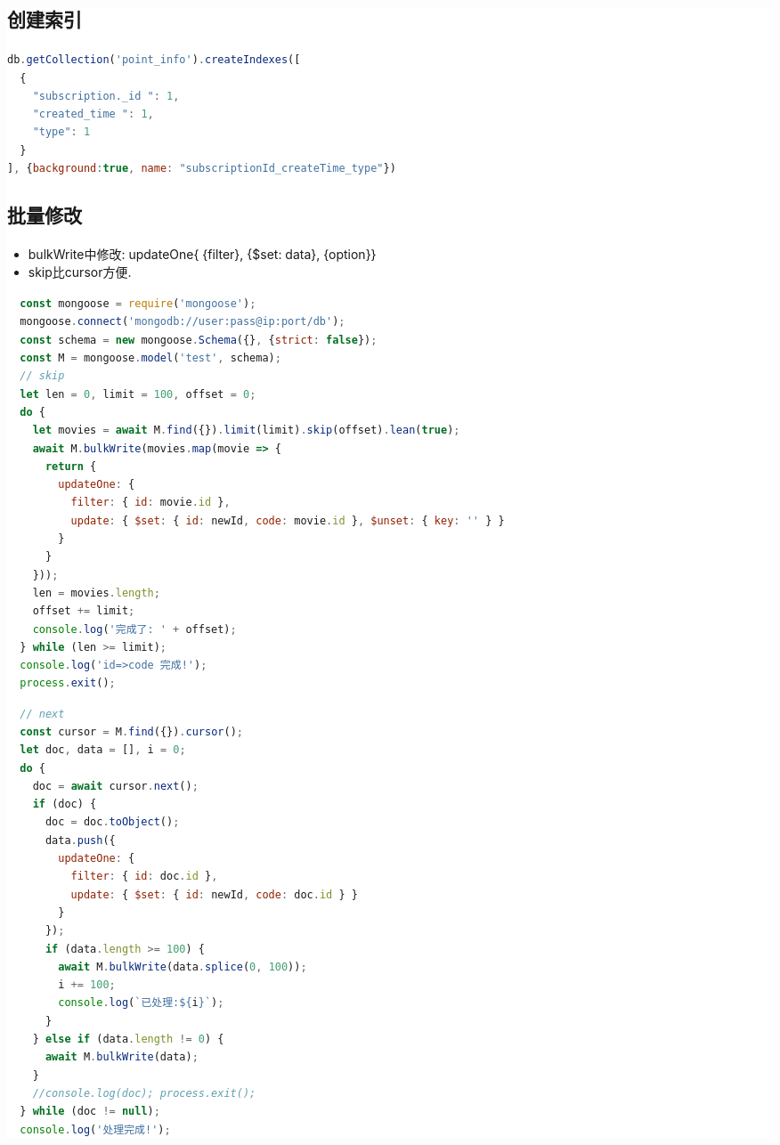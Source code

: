 
## 创建索引
```js
db.getCollection('point_info').createIndexes([
  { 
    "subscription._id ": 1,
    "created_time ": 1,
    "type": 1
  }
], {background:true, name: "subscriptionId_createTime_type"})
```
## 批量修改
- bulkWrite中修改: updateOne{ {filter}, {$set: data}, {option}}
- skip比cursor方便.
```js
  const mongoose = require('mongoose');
  mongoose.connect('mongodb://user:pass@ip:port/db');
  const schema = new mongoose.Schema({}, {strict: false});
  const M = mongoose.model('test', schema);
  // skip
  let len = 0, limit = 100, offset = 0;
  do {
    let movies = await M.find({}).limit(limit).skip(offset).lean(true);
    await M.bulkWrite(movies.map(movie => {
      return {
        updateOne: {
          filter: { id: movie.id },
          update: { $set: { id: newId, code: movie.id }, $unset: { key: '' } }
        }
      }
    }));
    len = movies.length;
    offset += limit;
    console.log('完成了: ' + offset);
  } while (len >= limit);
  console.log('id=>code 完成!');
  process.exit();
```
```js
  // next
  const cursor = M.find({}).cursor();
  let doc, data = [], i = 0;
  do {
    doc = await cursor.next();
    if (doc) {
      doc = doc.toObject();
      data.push({
        updateOne: {
          filter: { id: doc.id },
          update: { $set: { id: newId, code: doc.id } }
        }
      });
      if (data.length >= 100) {
        await M.bulkWrite(data.splice(0, 100));
        i += 100;
        console.log(`已处理:${i}`);
      }
    } else if (data.length != 0) {
      await M.bulkWrite(data);
    }
    //console.log(doc); process.exit();
  } while (doc != null);
  console.log('处理完成!');
```